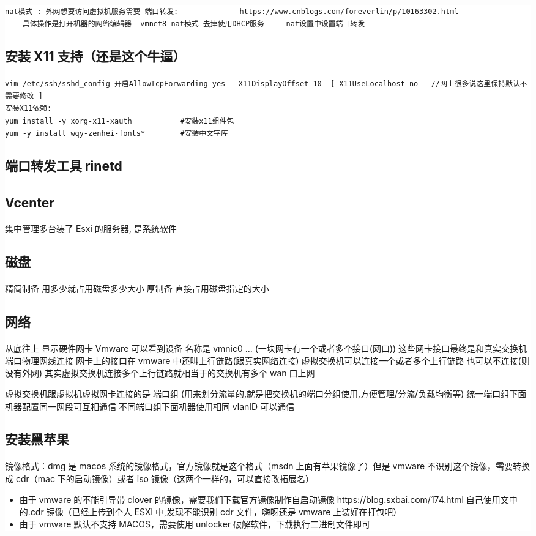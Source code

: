 ```
nat模式 : 外网想要访问虚拟机服务需要 端口转发:  		     https://www.cnblogs.com/foreverlin/p/10163302.html
    具体操作是打开机器的网络编辑器  vmnet8 nat模式 去掉使用DHCP服务     nat设置中设置端口转发
```

## 安装 X11 支持（还是这个牛逼）

```
vim /etc/ssh/sshd_config 开启AllowTcpForwarding yes   X11DisplayOffset 10  [ X11UseLocalhost no   //网上很多说这里保持默认不需要修改 ]
安装X11依赖:
yum install -y xorg-x11-xauth           #安装x11组件包
yum -y install wqy-zenhei-fonts*        #安装中文字库
```

## 端口转发工具 rinetd

## Vcenter

集中管理多台装了 Esxi 的服务器, 是系统软件

## 磁盘

精简制备 用多少就占用磁盘多少大小
厚制备 直接占用磁盘指定的大小

## 网络

从底往上
显示硬件网卡 Vmware 可以看到设备 名称是 vmnic0 ... (一块网卡有一个或者多个接口(网口)) 这些网卡接口最终是和真实交换机端口物理网线连接
网卡上的接口在 vmware 中还叫上行链路(跟真实网络连接)
虚拟交换机可以连接一个或者多个上行链路 也可以不连接(则没有外网) 其实虚拟交换机连接多个上行链路就相当于的交换机有多个 wan 口上网

虚拟交换机跟虚拟机虚拟网卡连接的是 端口组 (用来划分流量的,就是把交换机的端口分组使用,方便管理/分流/负载均衡等) 统一端口组下面机器配置同一网段可互相通信 不同端口组下面机器使用相同 vlanID 可以通信

## 安装黑苹果

镜像格式：dmg 是 macos 系统的镜像格式，官方镜像就是这个格式（msdn 上面有苹果镜像了）但是 vmware 不识别这个镜像，需要转换成 cdr（mac 下的启动镜像）或者 iso 镜像（这两个一样的，可以直接改拓展名）

- 由于 vmware 的不能引导带 clover 的镜像，需要我们下载官方镜像制作自启动镜像 https://blog.sxbai.com/174.html 自己使用文中的.cdr 镜像（已经上传到个人 ESXI 中,发现不能识别 cdr 文件，嗨呀还是 vmware 上装好在打包吧）
- 由于 vmware 默认不支持 MACOS，需要使用 unlocker 破解软件，下载执行二进制文件即可
